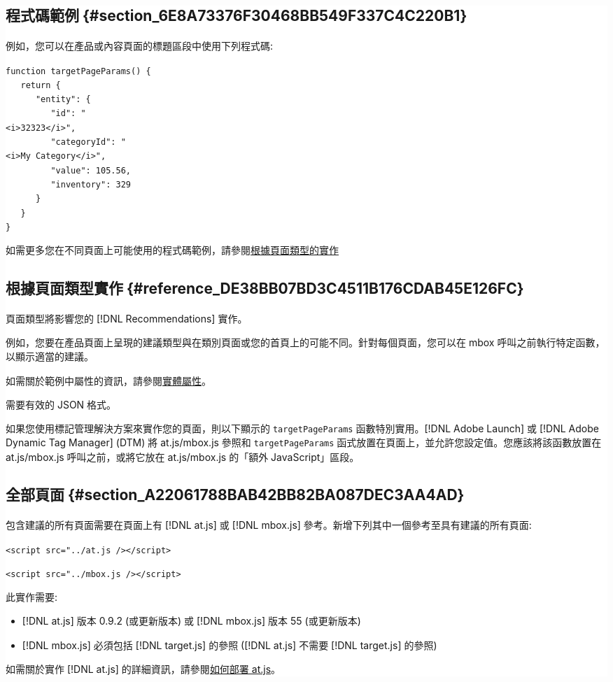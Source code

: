 ## 程式碼範例 {#section_6E8A73376F30468BB549F337C4C220B1}

例如，您可以在產品或內容頁面的標題區段中使用下列程式碼:

```
function targetPageParams() { 
   return { 
      "entity": { 
         "id": " 
<i>32323</i>", 
         "categoryId": " 
<i>My Category</i>", 
         "value": 105.56, 
         "inventory": 329 
      } 
   } 
}
```

如需更多您在不同頁面上可能使用的程式碼範例，請參閱[根據頁面類型的實作](../c-recommendations/plan-implement.md#reference_DE38BB07BD3C4511B176CDAB45E126FC)

## 根據頁面類型實作 {#reference_DE38BB07BD3C4511B176CDAB45E126FC}

頁面類型將影響您的 [!DNL Recommendations] 實作。

例如，您要在產品頁面上呈現的建議類型與在類別頁面或您的首頁上的可能不同。針對每個頁面，您可以在 mbox 呼叫之前執行特定函數，以顯示適當的建議。

如需關於範例中屬性的資訊，請參閱[實體屬性](../c-recommendations/c-products/entity-attributes.md#reference_3BCC1383FB3F44F4A2120BB36270387F)。

需要有效的 JSON 格式。

如果您使用標記管理解決方案來實作您的頁面，則以下顯示的 `targetPageParams` 函數特別實用。[!DNL Adobe Launch] 或 [!DNL Adobe Dynamic Tag Manager] (DTM) 將 at.js/mbox.js 參照和 `targetPageParams` 函式放置在頁面上，並允許您設定值。您應該將該函數放置在 at.js/mbox.js 呼叫之前，或將它放在 at.js/mbox.js 的「額外 JavaScript」區段。

## 全部頁面 {#section_A22061788BAB42BB82BA087DEC3AA4AD}

包含建議的所有頁面需要在頁面上有 [!DNL at.js] 或 [!DNL mbox.js] 參考。新增下列其中一個參考至具有建議的所有頁面:

```
<script src="../at.js /></script>
```

```
<script src="../mbox.js /></script>
```

此實作需要:

* [!DNL at.js] 版本 0.9.2 (或更新版本) 或 [!DNL mbox.js] 版本 55 (或更新版本)

* [!DNL mbox.js] 必須包括 [!DNL target.js] 的參照 ([!DNL at.js] 不需要 [!DNL target.js] 的參照)

如需關於實作 [!DNL at.js] 的詳細資訊，請參閱[如何部署 at.js](../c-implementing-target/c-implementing-target-for-client-side-web/how-to-deployatjs/how-to-deployatjs.md#topic_ECF2D3D1F3384E2386593A582A978556)。
